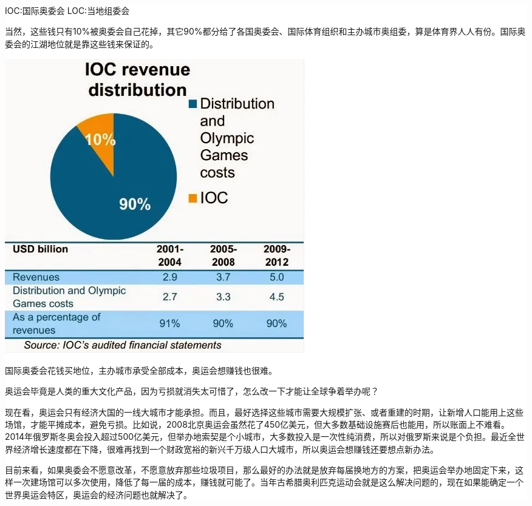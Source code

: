 IOC:国际奥委会 LOC:当地组委会

当然，这些钱只有10%被奥委会自己花掉，其它90%都分给了各国奥委会、国际体育组织和主办城市奥组委，算是体育界人人有份。国际奥委会的江湖地位就是靠这些钱来保证的。

![](/images/btnews/btnews/0001_0100/0090/image31.webp)

国际奥委会花钱买地位，主办城市承受全部成本，奥运会想赚钱也很难。

奥运会毕竟是人类的重大文化产品，因为亏损就消失太可惜了，怎么改一下才能让全球争着举办呢？

现在看，奥运会只有经济大国的一线大城市才能承担。而且，最好选择这些城市需要大规模扩张、或者重建的时期，让新增人口能用上这些场馆，才能平摊成本，避免亏损。比如说，2008北京奥运会虽然花了450亿美元，但大多数基础设施赛后也能用，所以账面上不难看。2014年俄罗斯冬奥会投入超过500亿美元，但举办地索契是个小城市，大多数投入是一次性纯消费，所以对俄罗斯来说是个负担。最近全世界经济增长速度都在下降，很难再找到一个财政宽裕的新兴千万级人口大城市，所以奥运会想赚钱还要想点新办法。

目前来看，如果奥委会不愿意改革，不愿意放弃那些垃圾项目，那么最好的办法就是放弃每届换地方的方案，把奥运会举办地固定下来，这样一次建场馆可以多次使用，降低了每一届的成本，赚钱就可能了。当年古希腊奥利匹克运动会就是这么解决问题的，现在如果能确定一个世界奥运会特区，奥运会的经济问题也就解决了。

